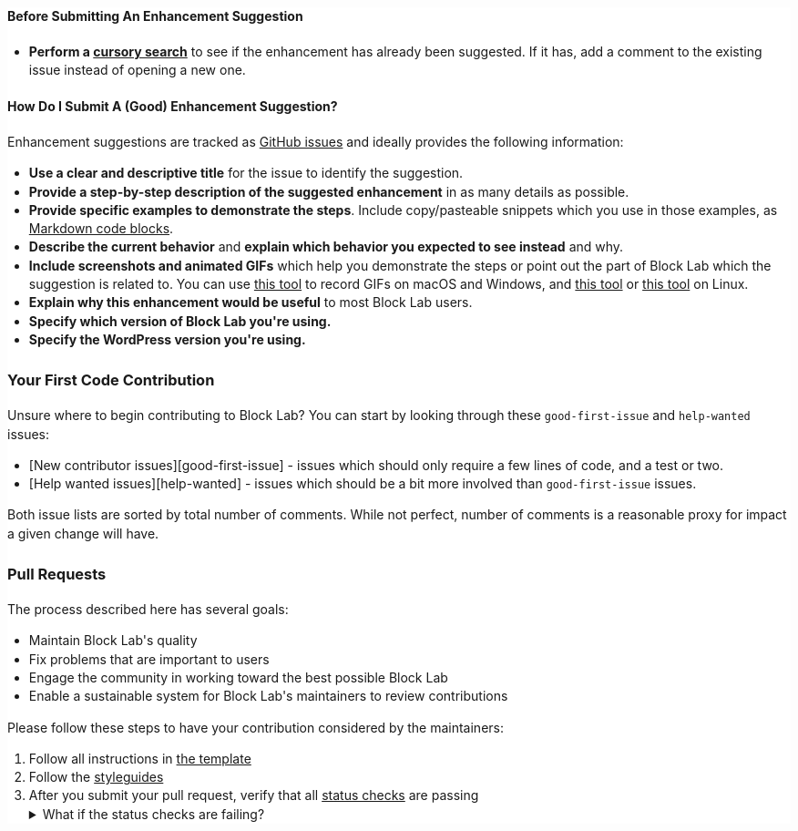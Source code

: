 #### Before Submitting An Enhancement Suggestion

* **Perform a [cursory search](https://github.com/getblocklab/block-lab/issues)** to see if the enhancement has already been suggested.  If it has, add a comment to the existing issue instead of opening a new one.

#### How Do I Submit A (Good) Enhancement Suggestion?

Enhancement suggestions are tracked as [GitHub issues](https://guides.github.com/features/issues/) and ideally provides the following information:

* **Use a clear and descriptive title** for the issue to identify the suggestion.
* **Provide a step-by-step description of the suggested enhancement** in as many details as possible.
* **Provide specific examples to demonstrate the steps**.  Include copy/pasteable snippets which you use in those examples, as [Markdown code blocks](https://help.github.com/articles/markdown-basics/#multiple-lines).
* **Describe the current behavior** and **explain which behavior you expected to see instead** and why.
* **Include screenshots and animated GIFs** which help you demonstrate the steps or point out the part of Block Lab which the suggestion is related to.  You can use [this tool](https://www.cockos.com/licecap/) to record GIFs on macOS and Windows, and [this tool](https://github.com/colinkeenan/silentcast) or [this tool](https://github.com/GNOME/byzanz) on Linux.
* **Explain why this enhancement would be useful** to most Block Lab users.
* **Specify which version of Block Lab you're using.**
* **Specify the WordPress version you're using.**

### Your First Code Contribution

Unsure where to begin contributing to Block Lab?  You can start by looking through these `good-first-issue` and `help-wanted` issues:

* [New contributor issues][good-first-issue] - issues which should only require a few lines of code, and a test or two.
* [Help wanted issues][help-wanted] - issues which should be a bit more involved than `good-first-issue` issues.

Both issue lists are sorted by total number of comments.  While not perfect, number of comments is a reasonable proxy for impact a given change will have.

### Pull Requests

The process described here has several goals:

- Maintain Block Lab's quality
- Fix problems that are important to users
- Engage the community in working toward the best possible Block Lab
- Enable a sustainable system for Block Lab's maintainers to review contributions

Please follow these steps to have your contribution considered by the maintainers:

1. Follow all instructions in [the template](PULL_REQUEST_TEMPLATE.md)
2. Follow the [styleguides](#styleguides)
3. After you submit your pull request, verify that all [status checks](https://help.github.com/articles/about-status-checks/) are passing <details><summary>What if the status checks are failing?</summary></details>

